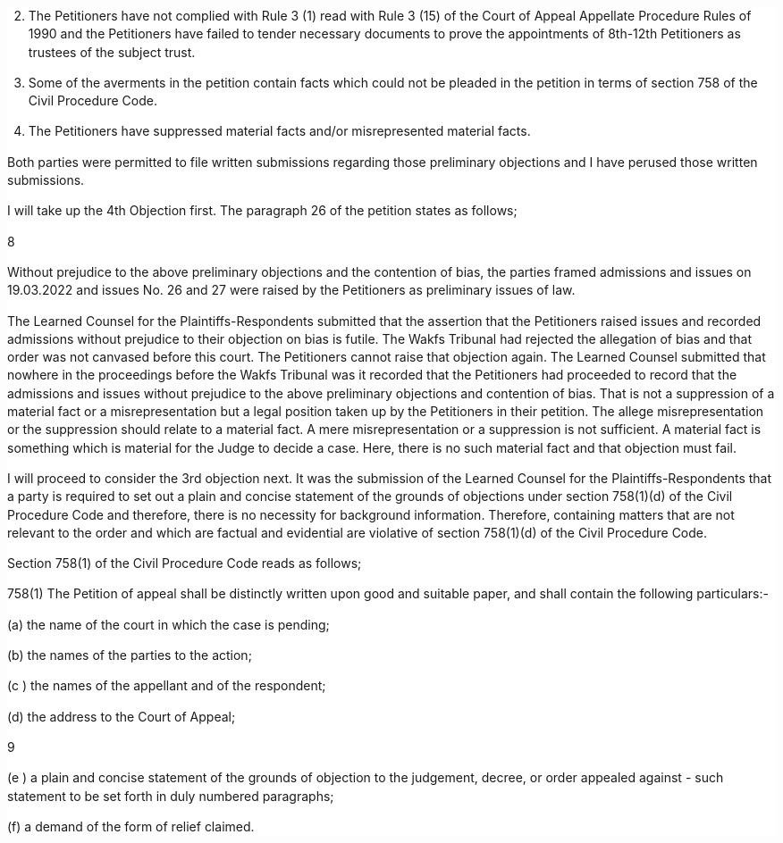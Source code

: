 2. The Petitioners have not complied with Rule 3 (1) read with Rule 3 (15) of the Court of Appeal Appellate Procedure Rules of 1990 and the Petitioners have failed to tender necessary documents to prove the appointments of 8th-12th Petitioners as trustees of the subject trust.

3. Some of the averments in the petition contain facts which could not be pleaded in the petition in terms of section 758 of the Civil Procedure Code.

4. The Petitioners have suppressed material facts and/or misrepresented material facts.

Both parties were permitted to file written submissions regarding those preliminary objections and I have perused those written submissions.

I will take up the 4th Objection first. The paragraph 26 of the petition states as follows;

8

Without prejudice to the above preliminary objections and the contention of bias, the parties framed admissions and issues on 19.03.2022 and issues No. 26 and 27 were raised by the Petitioners as preliminary issues of law.

The Learned Counsel for the Plaintiffs-Respondents submitted that the assertion that the Petitioners raised issues and recorded admissions without prejudice to their objection on bias is futile. The Wakfs Tribunal had rejected the allegation of bias and that order was not canvased before this court. The Petitioners cannot raise that objection again. The Learned Counsel submitted that nowhere in the proceedings before the Wakfs Tribunal was it recorded that the Petitioners had proceeded to record that the admissions and issues without prejudice to the above preliminary objections and contention of bias. That is not a suppression of a material fact or a misrepresentation but a legal position taken up by the Petitioners in their petition. The allege misrepresentation or the suppression should relate to a material fact. A mere misrepresentation or a suppression is not sufficient. A material fact is something which is material for the Judge to decide a case. Here, there is no such material fact and that objection must fail.

I will proceed to consider the 3rd objection next. It was the submission of the Learned Counsel for the Plaintiffs-Respondents that a party is required to set out a plain and concise statement of the grounds of objections under section 758(1)(d) of the Civil Procedure Code and therefore, there is no necessity for background information. Therefore, containing matters that are not relevant to the order and which are factual and evidential are violative of section 758(1)(d) of the Civil Procedure Code.

Section 758(1) of the Civil Procedure Code reads as follows;

758(1) The Petition of appeal shall be distinctly written upon good and suitable paper, and shall contain the following particulars:-

(a) the name of the court in which the case is pending;

(b) the names of the parties to the action;

(c ) the names of the appellant and of the respondent;

(d) the address to the Court of Appeal;

9

(e ) a plain and concise statement of the grounds of objection to the judgement, decree, or order appealed against - such statement to be set forth in duly numbered paragraphs;

(f) a demand of the form of relief claimed.

